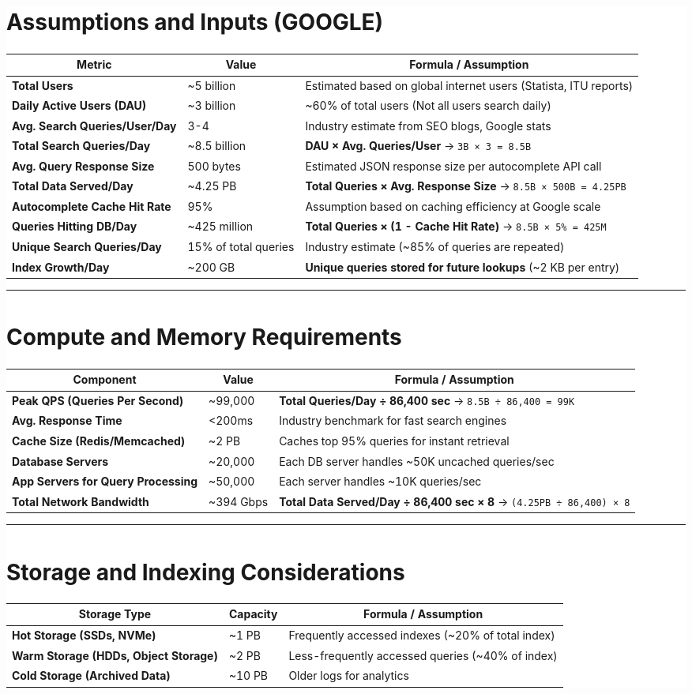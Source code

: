 # Assumptions and Inputs (GOOGLE)

| Metric                          | Value               | Formula / Assumption |
|---------------------------------|---------------------|----------------------|
| **Total Users**                 | ~5 billion         | Estimated based on global internet users (Statista, ITU reports) |
| **Daily Active Users (DAU)**     | ~3 billion         | ~60% of total users (Not all users search daily) |
| **Avg. Search Queries/User/Day** | 3-4                | Industry estimate from SEO blogs, Google stats |
| **Total Search Queries/Day**     | ~8.5 billion       | **DAU × Avg. Queries/User** → `3B × 3 = 8.5B` |
| **Avg. Query Response Size**     | 500 bytes          | Estimated JSON response size per autocomplete API call |
| **Total Data Served/Day**        | ~4.25 PB           | **Total Queries × Avg. Response Size** → `8.5B × 500B = 4.25PB` |
| **Autocomplete Cache Hit Rate**  | 95%               | Assumption based on caching efficiency at Google scale |
| **Queries Hitting DB/Day**       | ~425 million      | **Total Queries × (1 - Cache Hit Rate)** → `8.5B × 5% = 425M` |
| **Unique Search Queries/Day**    | 15% of total queries | Industry estimate (~85% of queries are repeated) |
| **Index Growth/Day**             | ~200 GB           | **Unique queries stored for future lookups** (~2 KB per entry) |

---

# Compute and Memory Requirements

| Component                       | Value             | Formula / Assumption |
|---------------------------------|------------------|----------------------|
| **Peak QPS (Queries Per Second)** | ~99,000         | **Total Queries/Day ÷ 86,400 sec** → `8.5B ÷ 86,400 = 99K` |
| **Avg. Response Time**          | <200ms           | Industry benchmark for fast search engines |
| **Cache Size (Redis/Memcached)** | ~2 PB           | Caches top 95% queries for instant retrieval |
| **Database Servers**            | ~20,000         | Each DB server handles ~50K uncached queries/sec |
| **App Servers for Query Processing** | ~50,000  | Each server handles ~10K queries/sec |
| **Total Network Bandwidth**     | ~394 Gbps       | **Total Data Served/Day ÷ 86,400 sec × 8** → `(4.25PB ÷ 86,400) × 8` |

---

# Storage and Indexing Considerations

| Storage Type                     | Capacity        | Formula / Assumption |
|----------------------------------|---------------|----------------------|
| **Hot Storage (SSDs, NVMe)**     | ~1 PB         | Frequently accessed indexes (~20% of total index) |
| **Warm Storage (HDDs, Object Storage)** | ~2 PB  | Less-frequently accessed queries (~40% of index) |
| **Cold Storage (Archived Data)** | ~10 PB        | Older logs for analytics |
